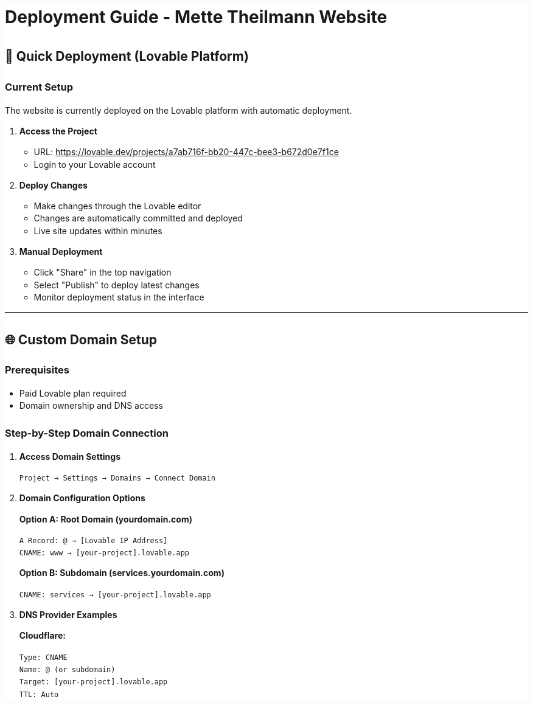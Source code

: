 
# Deployment Guide - Mette Theilmann Website

## 🚀 Quick Deployment (Lovable Platform)

### Current Setup
The website is currently deployed on the Lovable platform with automatic deployment.

1. **Access the Project**
   - URL: https://lovable.dev/projects/a7ab716f-bb20-447c-bee3-b672d0e7f1ce
   - Login to your Lovable account

2. **Deploy Changes**
   - Make changes through the Lovable editor
   - Changes are automatically committed and deployed
   - Live site updates within minutes

3. **Manual Deployment**
   - Click "Share" in the top navigation
   - Select "Publish" to deploy latest changes
   - Monitor deployment status in the interface

---

## 🌐 Custom Domain Setup

### Prerequisites
- Paid Lovable plan required
- Domain ownership and DNS access

### Step-by-Step Domain Connection

1. **Access Domain Settings**
   ```
   Project → Settings → Domains → Connect Domain
   ```

2. **Domain Configuration Options**
   
   **Option A: Root Domain (yourdomain.com)**
   ```
   A Record: @ → [Lovable IP Address]
   CNAME: www → [your-project].lovable.app
   ```

   **Option B: Subdomain (services.yourdomain.com)**
   ```
   CNAME: services → [your-project].lovable.app
   ```

3. **DNS Provider Examples**

   **Cloudflare:**
   ```
   Type: CNAME
   Name: @ (or subdomain)
   Target: [your-project].lovable.app
   TTL: Auto
   ```
